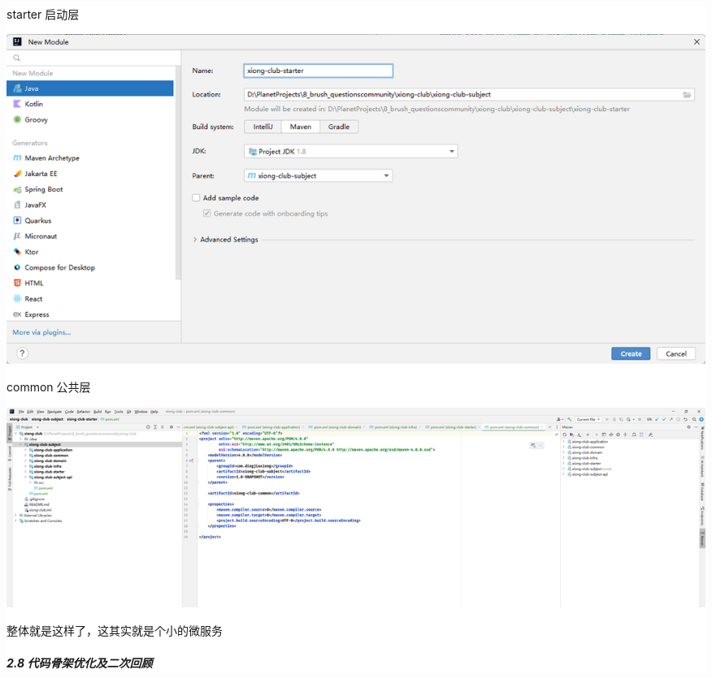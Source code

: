 

starter  启动层



![image-20240812150958796](./assets/image-20240812150958796.png)



common 公共层



![image-20240812151036927](./assets/image-20240812151036927.png)



整体就是这样了，这其实就是个小的微服务



##### 2.8 代码骨架优化及二次回顾


